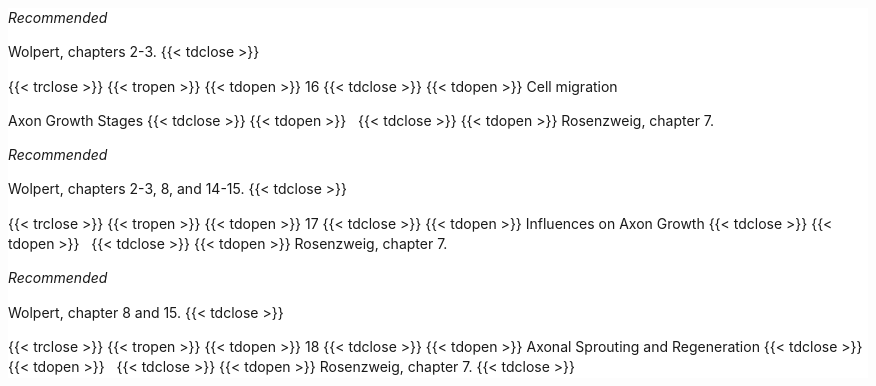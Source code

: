 _Recommended_  
  
Wolpert, chapters 2-3.
{{< tdclose >}}

{{< trclose >}}
{{< tropen >}}
{{< tdopen >}}
16
{{< tdclose >}}
{{< tdopen >}}
Cell migration  
  
Axon Growth Stages
{{< tdclose >}}
{{< tdopen >}}
 
{{< tdclose >}}
{{< tdopen >}}
Rosenzweig, chapter 7.  
  
_Recommended_  
  
Wolpert, chapters 2-3, 8, and 14-15.
{{< tdclose >}}

{{< trclose >}}
{{< tropen >}}
{{< tdopen >}}
17
{{< tdclose >}}
{{< tdopen >}}
Influences on Axon Growth
{{< tdclose >}}
{{< tdopen >}}
 
{{< tdclose >}}
{{< tdopen >}}
Rosenzweig, chapter 7.  
  
_Recommended_  
  
Wolpert, chapter 8 and 15.
{{< tdclose >}}

{{< trclose >}}
{{< tropen >}}
{{< tdopen >}}
18
{{< tdclose >}}
{{< tdopen >}}
Axonal Sprouting and Regeneration
{{< tdclose >}}
{{< tdopen >}}
 
{{< tdclose >}}
{{< tdopen >}}
Rosenzweig, chapter 7.
{{< tdclose >}}
